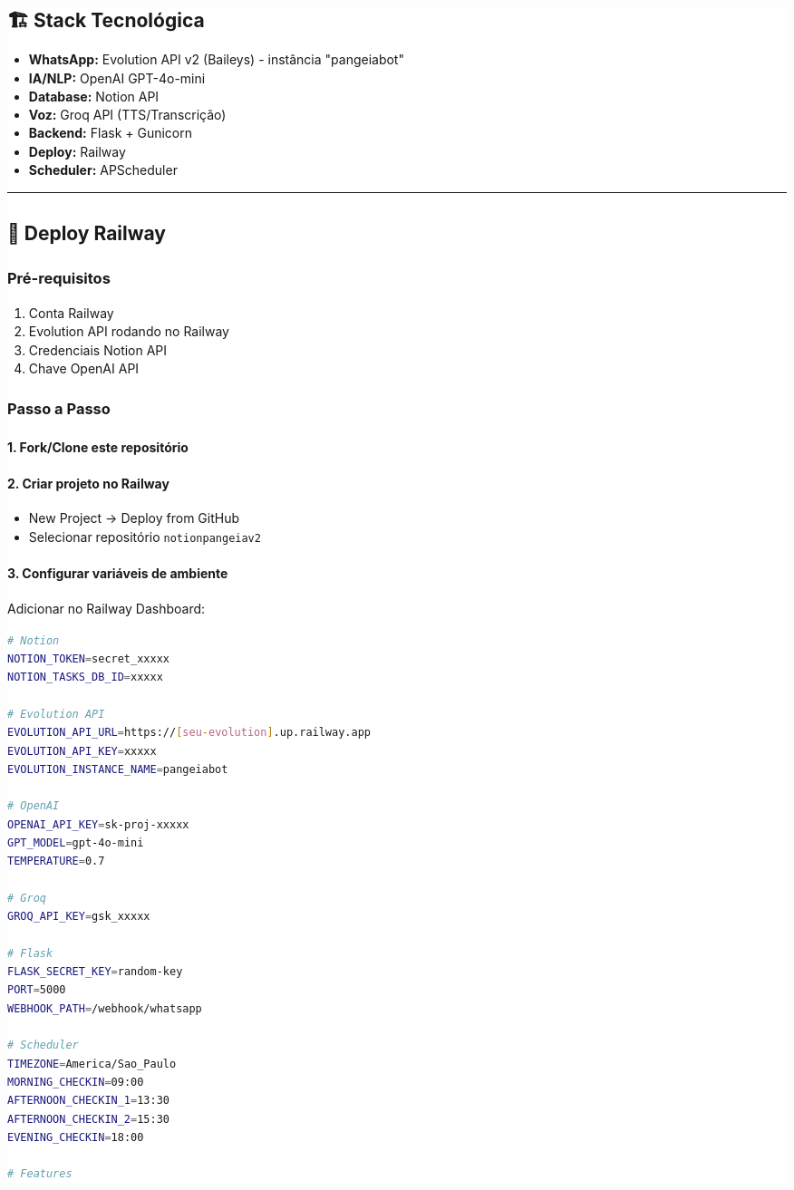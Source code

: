 
## 🏗️ Stack Tecnológica

- **WhatsApp:** Evolution API v2 (Baileys) - instância "pangeiabot"
- **IA/NLP:** OpenAI GPT-4o-mini
- **Database:** Notion API
- **Voz:** Groq API (TTS/Transcrição)
- **Backend:** Flask + Gunicorn
- **Deploy:** Railway
- **Scheduler:** APScheduler

---

## 🚀 Deploy Railway

### Pré-requisitos
1. Conta Railway
2. Evolution API rodando no Railway
3. Credenciais Notion API
4. Chave OpenAI API

### Passo a Passo

#### 1. Fork/Clone este repositório

#### 2. Criar projeto no Railway
- New Project → Deploy from GitHub
- Selecionar repositório `notionpangeiav2`

#### 3. Configurar variáveis de ambiente
Adicionar no Railway Dashboard:

```bash
# Notion
NOTION_TOKEN=secret_xxxxx
NOTION_TASKS_DB_ID=xxxxx

# Evolution API
EVOLUTION_API_URL=https://[seu-evolution].up.railway.app
EVOLUTION_API_KEY=xxxxx
EVOLUTION_INSTANCE_NAME=pangeiabot

# OpenAI
OPENAI_API_KEY=sk-proj-xxxxx
GPT_MODEL=gpt-4o-mini
TEMPERATURE=0.7

# Groq
GROQ_API_KEY=gsk_xxxxx

# Flask
FLASK_SECRET_KEY=random-key
PORT=5000
WEBHOOK_PATH=/webhook/whatsapp

# Scheduler
TIMEZONE=America/Sao_Paulo
MORNING_CHECKIN=09:00
AFTERNOON_CHECKIN_1=13:30
AFTERNOON_CHECKIN_2=15:30
EVENING_CHECKIN=18:00

# Features
```